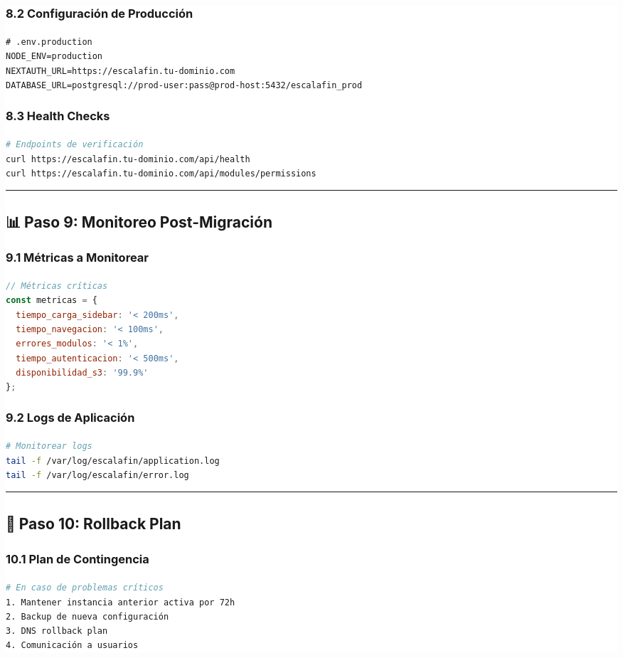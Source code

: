 ### 8.2 Configuración de Producción
```env
# .env.production
NODE_ENV=production
NEXTAUTH_URL=https://escalafin.tu-dominio.com
DATABASE_URL=postgresql://prod-user:pass@prod-host:5432/escalafin_prod
```

### 8.3 Health Checks
```bash
# Endpoints de verificación
curl https://escalafin.tu-dominio.com/api/health
curl https://escalafin.tu-dominio.com/api/modules/permissions
```

---

## 📊 Paso 9: Monitoreo Post-Migración

### 9.1 Métricas a Monitorear
```javascript
// Métricas críticas
const metricas = {
  tiempo_carga_sidebar: '< 200ms',
  tiempo_navegacion: '< 100ms', 
  errores_modulos: '< 1%',
  tiempo_autenticacion: '< 500ms',
  disponibilidad_s3: '99.9%'
};
```

### 9.2 Logs de Aplicación
```bash
# Monitorear logs
tail -f /var/log/escalafin/application.log
tail -f /var/log/escalafin/error.log
```

---

## 🔄 Paso 10: Rollback Plan

### 10.1 Plan de Contingencia
```bash
# En caso de problemas críticos
1. Mantener instancia anterior activa por 72h
2. Backup de nueva configuración
3. DNS rollback plan
4. Comunicación a usuarios
```
